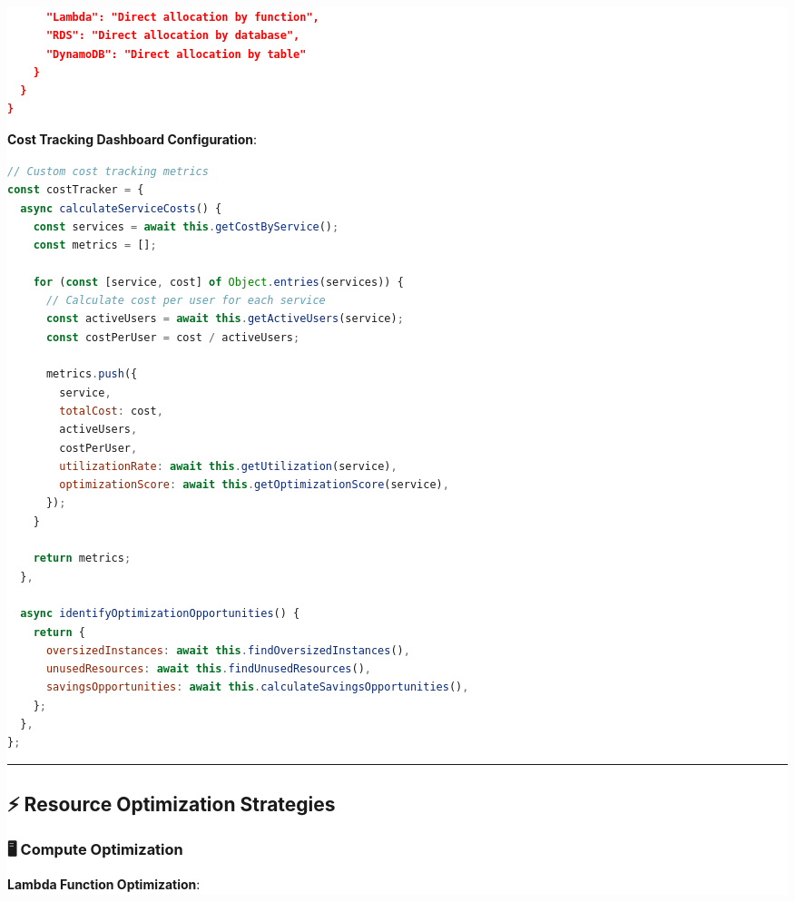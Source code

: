 ```json
      "Lambda": "Direct allocation by function",
      "RDS": "Direct allocation by database",
      "DynamoDB": "Direct allocation by table"
    }
  }
}
```

**Cost Tracking Dashboard Configuration**:

```javascript
// Custom cost tracking metrics
const costTracker = {
  async calculateServiceCosts() {
    const services = await this.getCostByService();
    const metrics = [];

    for (const [service, cost] of Object.entries(services)) {
      // Calculate cost per user for each service
      const activeUsers = await this.getActiveUsers(service);
      const costPerUser = cost / activeUsers;

      metrics.push({
        service,
        totalCost: cost,
        activeUsers,
        costPerUser,
        utilizationRate: await this.getUtilization(service),
        optimizationScore: await this.getOptimizationScore(service),
      });
    }

    return metrics;
  },

  async identifyOptimizationOpportunities() {
    return {
      oversizedInstances: await this.findOversizedInstances(),
      unusedResources: await this.findUnusedResources(),
      savingsOpportunities: await this.calculateSavingsOpportunities(),
    };
  },
};
```

---

## ⚡ Resource Optimization Strategies

### **🖥️ Compute Optimization**

**Lambda Function Optimization**:
